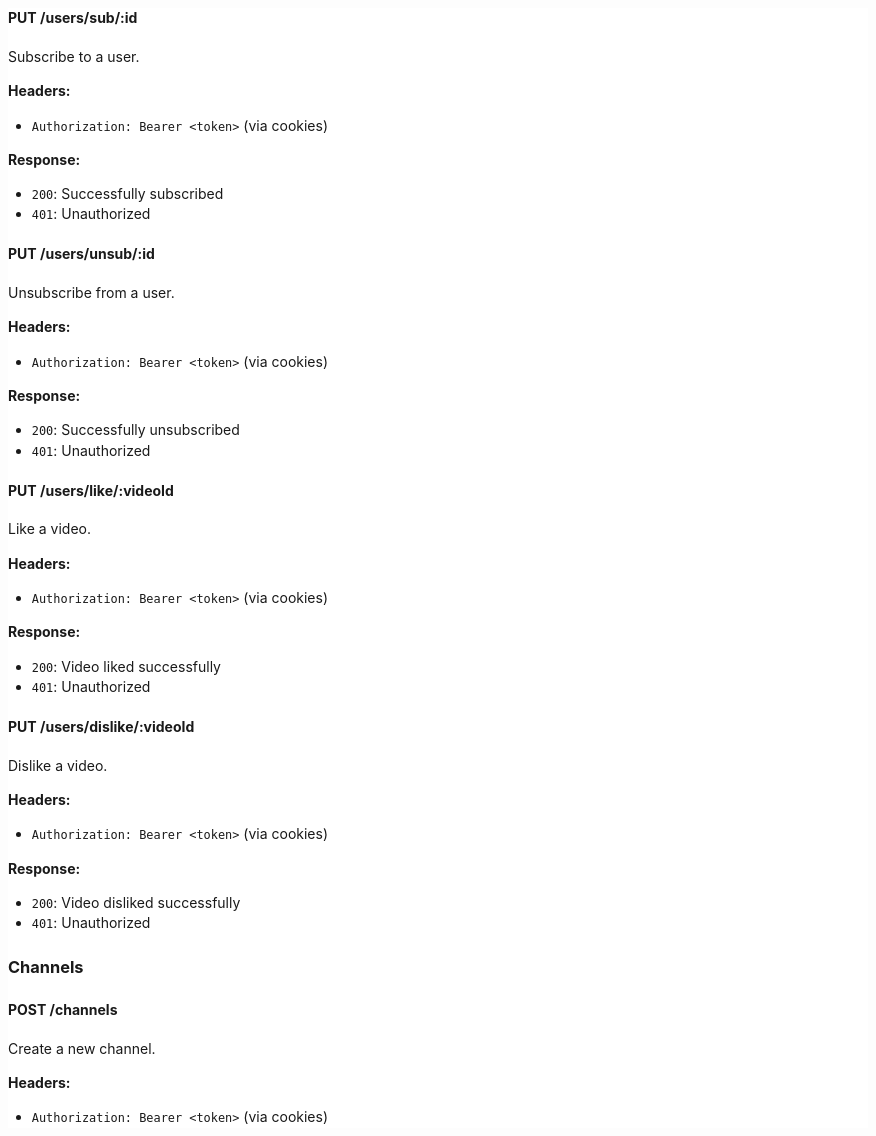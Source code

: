#### PUT /users/sub/:id

Subscribe to a user.

**Headers:**

- `Authorization: Bearer <token>` (via cookies)

**Response:**

- `200`: Successfully subscribed
- `401`: Unauthorized

#### PUT /users/unsub/:id

Unsubscribe from a user.

**Headers:**

- `Authorization: Bearer <token>` (via cookies)

**Response:**

- `200`: Successfully unsubscribed
- `401`: Unauthorized

#### PUT /users/like/:videoId

Like a video.

**Headers:**

- `Authorization: Bearer <token>` (via cookies)

**Response:**

- `200`: Video liked successfully
- `401`: Unauthorized

#### PUT /users/dislike/:videoId

Dislike a video.

**Headers:**

- `Authorization: Bearer <token>` (via cookies)

**Response:**

- `200`: Video disliked successfully
- `401`: Unauthorized

### Channels

#### POST /channels

Create a new channel.

**Headers:**

- `Authorization: Bearer <token>` (via cookies)
